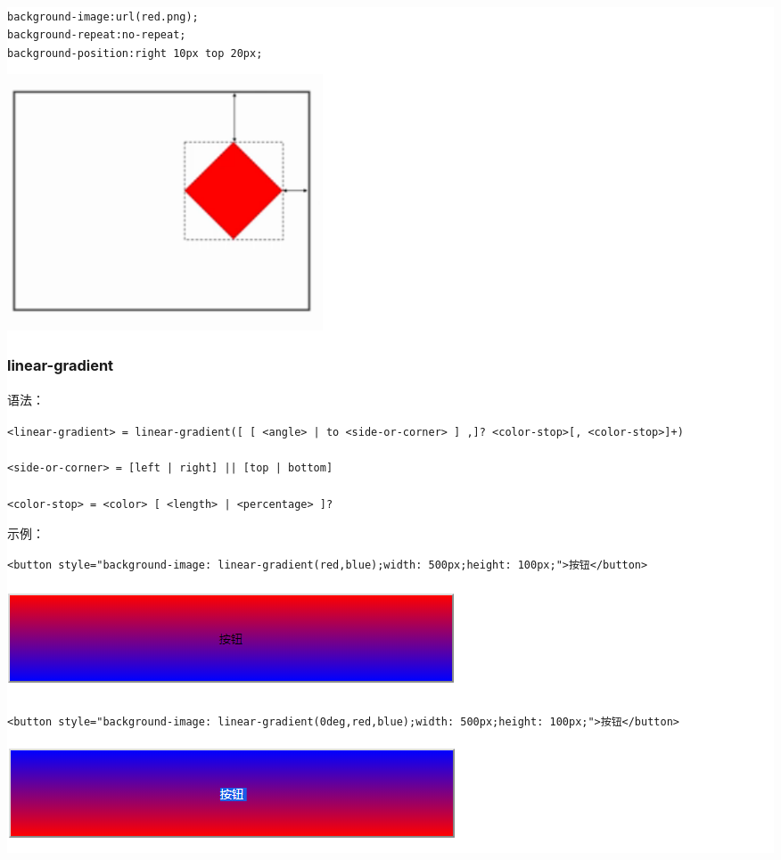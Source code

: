
```
background-image:url(red.png);
background-repeat:no-repeat;
background-position:right 10px top 20px;
```
![](/css/images/background-position2.png)

### linear-gradient  
语法：  
```
<linear-gradient> = linear-gradient([ [ <angle> | to <side-or-corner> ] ,]? <color-stop>[, <color-stop>]+)

<side-or-corner> = [left | right] || [top | bottom]

<color-stop> = <color> [ <length> | <percentage> ]?
```

示例：  
```
<button style="background-image: linear-gradient(red,blue);width: 500px;height: 100px;">按钮</button>
```
![](/css/images/linear-gradient.png)

```
<button style="background-image: linear-gradient(0deg,red,blue);width: 500px;height: 100px;">按钮</button>
```
![](/css/images/linear-gradient2.png)
